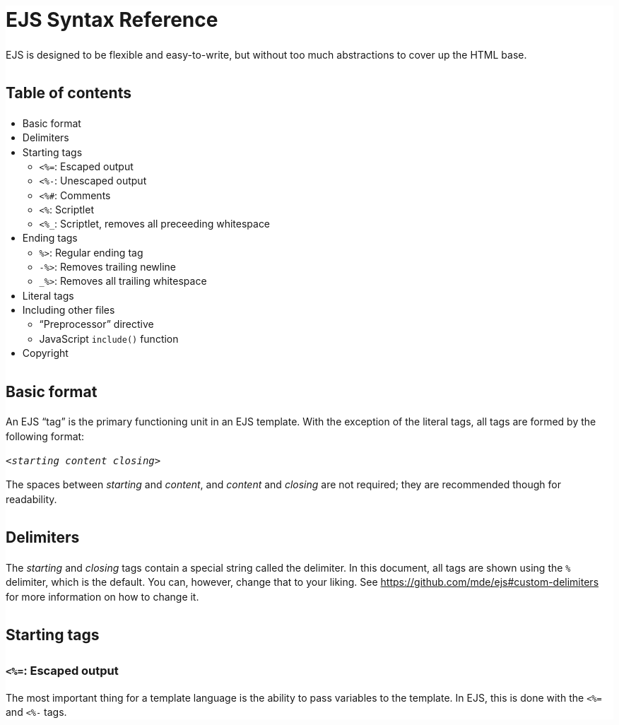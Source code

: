 EJS Syntax Reference
====================

EJS is designed to be flexible and easy-to-write, but without too much
abstractions to cover up the HTML base.

Table of contents
-----------------

- Basic format
- Delimiters
- Starting tags
  - `<%=`: Escaped output
  - `<%-`: Unescaped output
  - `<%#`: Comments
  - `<%`: Scriptlet
  - `<%_`: Scriptlet, removes all preceeding whitespace
- Ending tags
  - `%>`: Regular ending tag
  - `-%>`: Removes trailing newline
  - `_%>`: Removes all trailing whitespace
- Literal tags
- Including other files
  - “Preprocessor” directive
  - JavaScript `include()` function
- Copyright


Basic format
------------

An EJS “tag” is the primary functioning unit in an EJS template. With the
exception of the literal tags, all tags are formed by the following format:

<pre>&lt;<em>starting</em> <em>content</em> <em>closing</em>&gt;</pre>

The spaces between *starting* and *content*, and *content* and *closing* are
not required; they are recommended though for readability.

Delimiters
----------

The *starting* and *closing* tags contain a special string called the
delimiter. In this document, all tags are shown using the `%` delimiter, which
is the default. You can, however, change that to your liking. See
https://github.com/mde/ejs#custom-delimiters for more information on how to
change it.

Starting tags
-------------

### `<%=`: Escaped output

The most important thing for a template language is the ability to pass
variables to the template. In EJS, this is done with the `<%=` and `<%-` tags.
